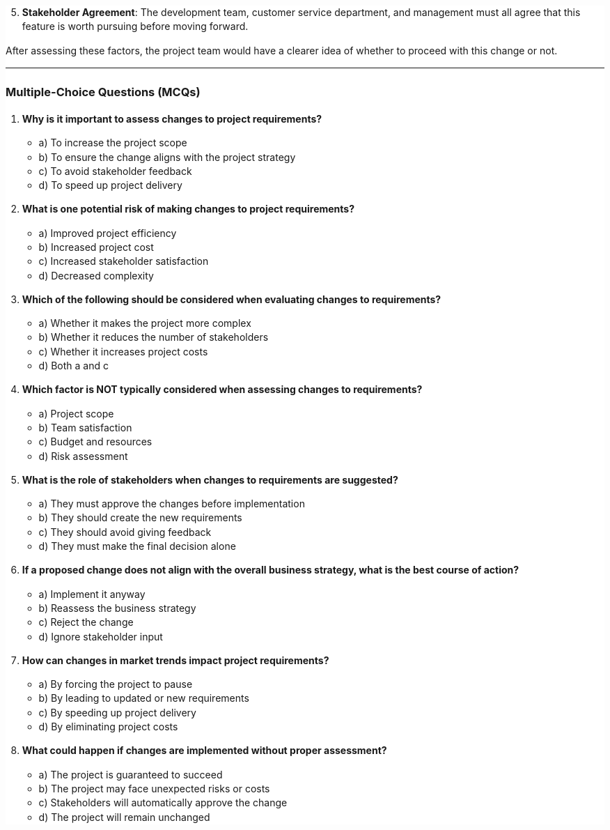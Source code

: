 5. **Stakeholder Agreement**: The development team, customer service department, and management must all agree that this feature is worth pursuing before moving forward.

After assessing these factors, the project team would have a clearer idea of whether to proceed with this change or not.

---

### Multiple-Choice Questions (MCQs)
1. **Why is it important to assess changes to project requirements?**
   - a) To increase the project scope
   - b) To ensure the change aligns with the project strategy
   - c) To avoid stakeholder feedback
   - d) To speed up project delivery
   
2. **What is one potential risk of making changes to project requirements?**
   - a) Improved project efficiency
   - b) Increased project cost
   - c) Increased stakeholder satisfaction
   - d) Decreased complexity

3. **Which of the following should be considered when evaluating changes to requirements?**
   - a) Whether it makes the project more complex
   - b) Whether it reduces the number of stakeholders
   - c) Whether it increases project costs
   - d) Both a and c

4. **Which factor is NOT typically considered when assessing changes to requirements?**
   - a) Project scope
   - b) Team satisfaction
   - c) Budget and resources
   - d) Risk assessment

5. **What is the role of stakeholders when changes to requirements are suggested?**
   - a) They must approve the changes before implementation
   - b) They should create the new requirements
   - c) They should avoid giving feedback
   - d) They must make the final decision alone

6. **If a proposed change does not align with the overall business strategy, what is the best course of action?**
   - a) Implement it anyway
   - b) Reassess the business strategy
   - c) Reject the change
   - d) Ignore stakeholder input

7. **How can changes in market trends impact project requirements?**
   - a) By forcing the project to pause
   - b) By leading to updated or new requirements
   - c) By speeding up project delivery
   - d) By eliminating project costs

8. **What could happen if changes are implemented without proper assessment?**
   - a) The project is guaranteed to succeed
   - b) The project may face unexpected risks or costs
   - c) Stakeholders will automatically approve the change
   - d) The project will remain unchanged
